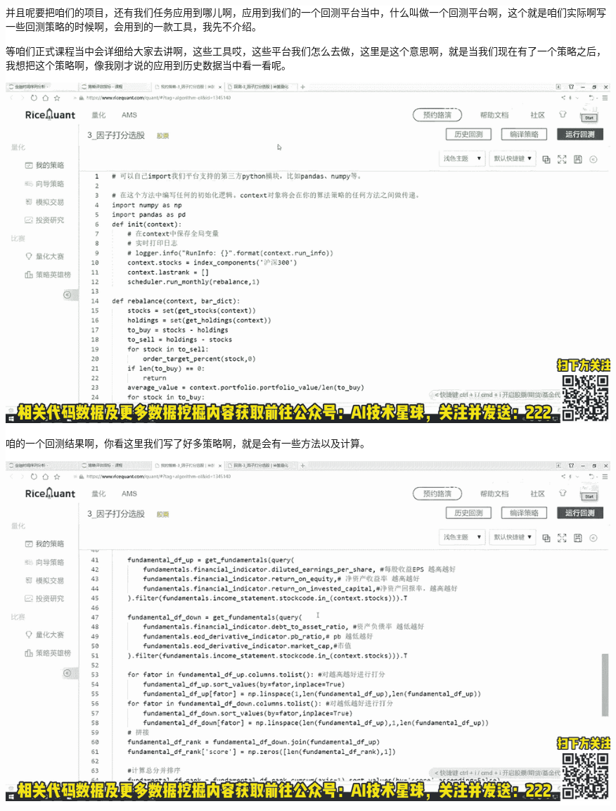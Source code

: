 并且呢要把咱们的项目，还有我们任务应用到哪儿啊，应用到我们的一个回测平台当中，什么叫做一个回测平台啊，这个就是咱们实际啊写一些回测策略的时候啊，会用到的一款工具，我先不介绍。

等咱们正式课程当中会详细给大家去讲啊，这些工具哎，这些平台我们怎么去做，这里是这个意思啊，就是当我们现在有了一个策略之后，我想把这个策略啊，像我刚才说的应用到历史数据当中看一看呢。



![](img/e99ca0aa21a3c25f734c77df1ff24e0d_27.png)

咱的一个回测结果啊，你看这里我们写了好多策略啊，就是会有一些方法以及计算。

![](img/e99ca0aa21a3c25f734c77df1ff24e0d_29.png)

